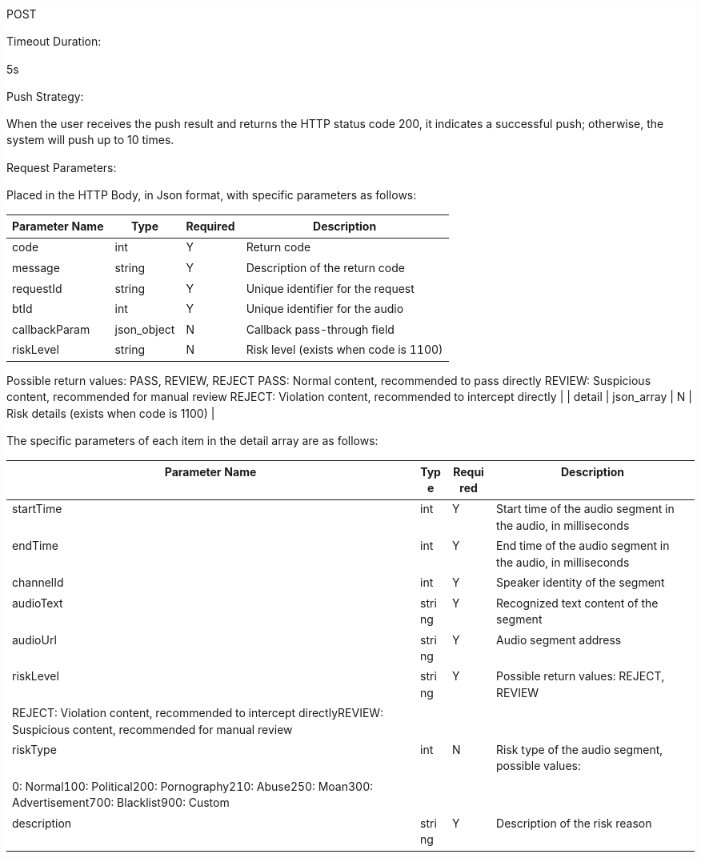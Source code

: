 POST

Timeout Duration:

5s

Push Strategy:

When the user receives the push result and returns the HTTP status code 200, it indicates a successful push; otherwise, the system will push up to 10 times.

Request Parameters:

Placed in the HTTP Body, in Json format, with specific parameters as follows:

| **Parameter Name** | **Type** | **Required** | **Description** |
| --- | --- | --- | --- |
| code | int | Y | Return code |
| message | string | Y | Description of the return code |
| requestId | string | Y | Unique identifier for the request |
| btId | int | Y | Unique identifier for the audio |
| callbackParam | json\_object | N | Callback pass-through field |
| riskLevel | string | N | Risk level (exists when code is 1100)
Possible return values: PASS, REVIEW, REJECT
 PASS: Normal content, recommended to pass directly
 REVIEW: Suspicious content, recommended for manual review
 REJECT: Violation content, recommended to intercept directly |
| detail | json\_array | N | Risk details (exists when code is 1100) |

The specific parameters of each item in the detail array are as follows:

| **Parameter Name** | **Type** | **Required** | **Description** |
| --- | --- | --- | --- |
| startTime | int | Y | Start time of the audio segment in the audio, in milliseconds |
| endTime | int | Y | End time of the audio segment in the audio, in milliseconds |
| channelId | int | Y | Speaker identity of the segment |
| audioText | string | Y | Recognized text content of the segment |
| audioUrl | string | Y | Audio segment address |
| riskLevel | string | Y | Possible return values: REJECT, REVIEW
 REJECT: Violation content, recommended to intercept directlyREVIEW: Suspicious content, recommended for manual review |
| riskType | int | N | Risk type of the audio segment, possible values:
 0: Normal100: Political200: Pornography210: Abuse250: Moan300: Advertisement700: Blacklist900: Custom |
| description | string | Y | Description of the risk reason |
